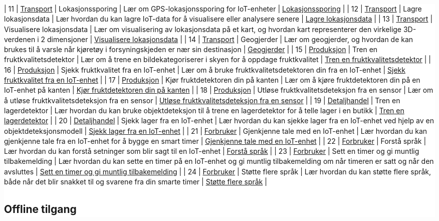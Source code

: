|  11   |       [Transport](./3-transport/README.md)       |                      Lokasjonssporing                      | Lær om GPS-lokasjonssporing for IoT-enheter                                                                                                                   |                           [Lokasjonssporing](./3-transport/lessons/1-location-tracking/README.md)                           |
|  12   |       [Transport](./3-transport/README.md)       |                     Lagre lokasjonsdata                     | Lær hvordan du kan lagre IoT-data for å visualisere eller analysere senere                                                                                                      |                         [Lagre lokasjonsdata](./3-transport/lessons/2-store-location-data/README.md)                         |
|  13   |       [Transport](./3-transport/README.md)       |                   Visualisere lokasjonsdata                   | Lær om visualisering av lokasjonsdata på et kart, og hvordan kart representerer den virkelige 3D-verdenen i 2 dimensjoner                                                            |                     [Visualisere lokasjonsdata](./3-transport/lessons/3-visualize-location-data/README.md)                     |
|  14   |       [Transport](./3-transport/README.md)       |                          Geogjerder                          | Lær om geogjerder, og hvordan de kan brukes til å varsle når kjøretøy i forsyningskjeden er nær sin destinasjon                                           |                                   [Geogjerder](./3-transport/lessons/4-geofences/README.md)                                   |
|  15   |   [Produksjon](./4-manufacturing/README.md)   |               Tren en fruktkvalitetsdetektor                | Lær om å trene en bildekategoriserer i skyen for å oppdage fruktkvalitet                                                                                       |                 [Tren en fruktkvalitetsdetektor](./4-manufacturing/lessons/1-train-fruit-detector/README.md)                 |
|  16   |   [Produksjon](./4-manufacturing/README.md)   |           Sjekk fruktkvalitet fra en IoT-enhet            | Lær om å bruke fruktkvalitetsdetektoren din fra en IoT-enhet                                                                                                    |           [Sjekk fruktkvalitet fra en IoT-enhet](./4-manufacturing/lessons/2-check-fruit-from-device/README.md)            |
|  17   |   [Produksjon](./4-manufacturing/README.md)   |             Kjør fruktdetektoren din på kanten             | Lær om å kjøre fruktdetektoren din på en IoT-enhet på kanten                                                                                                |             [Kjør fruktdetektoren din på kanten](./4-manufacturing/lessons/3-run-fruit-detector-edge/README.md)             |
|  18   |   [Produksjon](./4-manufacturing/README.md)   |        Utløse fruktkvalitetsdeteksjon fra en sensor        | Lær om å utløse fruktkvalitetsdeteksjon fra en sensor                                                                                                        |        [Utløse fruktkvalitetsdeteksjon fra en sensor](./4-manufacturing/lessons/4-trigger-fruit-detector/README.md)         |
|  19   |          [Detaljhandel](./5-retail/README.md)          |                   Tren en lagerdetektor                    | Lær hvordan du kan bruke objektdeteksjon til å trene en lagerdetektor for å telle lager i en butikk                                                                                |                        [Tren en lagerdetektor](./5-retail/lessons/1-train-stock-detector/README.md)                         |
|  20   |          [Detaljhandel](./5-retail/README.md)          |               Sjekk lager fra en IoT-enhet                | Lær hvordan du kan sjekke lager fra en IoT-enhet ved hjelp av en objektdeteksjonsmodell                                                                                         |                     [Sjekk lager fra en IoT-enhet](./5-retail/lessons/2-check-stock-device/README.md)                      |
|  21   |        [Forbruker](./6-consumer/README.md)        |             Gjenkjenne tale med en IoT-enhet             | Lær hvordan du kan gjenkjenne tale fra en IoT-enhet for å bygge en smart timer                                                                                             |                  [Gjenkjenne tale med en IoT-enhet](./6-consumer/lessons/1-speech-recognition/README.md)                  |
|  22   |        [Forbruker](./6-consumer/README.md)        |                     Forstå språk                     | Lær hvordan du kan forstå setninger som blir sagt til en IoT-enhet                                                                                                           |                        [Forstå språk](./6-consumer/lessons/2-language-understanding/README.md)                        |
|  23   |        [Forbruker](./6-consumer/README.md)        |           Sett en timer og gi muntlig tilbakemelding           | Lær hvordan du kan sette en timer på en IoT-enhet og gi muntlig tilbakemelding om når timeren er satt og når den avsluttes                                                    |                 [Sett en timer og gi muntlig tilbakemelding](./6-consumer/lessons/3-spoken-feedback/README.md)                  |
|  24   |        [Forbruker](./6-consumer/README.md)        |                 Støtte flere språk                  | Lær hvordan du kan støtte flere språk, både når det blir snakket til og svarene fra din smarte timer                                                               |                   [Støtte flere språk](./6-consumer/lessons/4-multiple-language-support/README.md)                   |

## Offline tilgang
